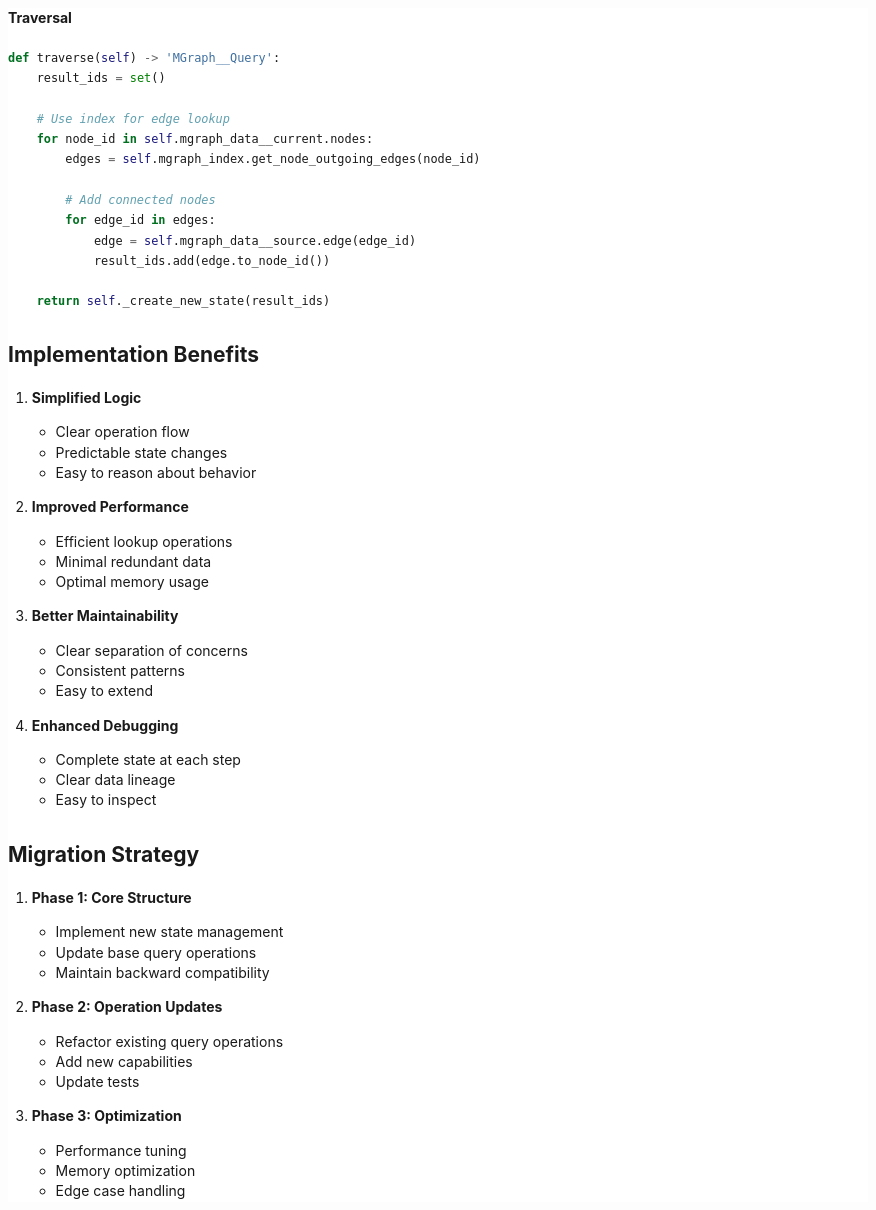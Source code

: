 #### Traversal
```python
def traverse(self) -> 'MGraph__Query':
    result_ids = set()
    
    # Use index for edge lookup
    for node_id in self.mgraph_data__current.nodes:
        edges = self.mgraph_index.get_node_outgoing_edges(node_id)
        
        # Add connected nodes
        for edge_id in edges:
            edge = self.mgraph_data__source.edge(edge_id)
            result_ids.add(edge.to_node_id())
    
    return self._create_new_state(result_ids)
```

## Implementation Benefits

1. **Simplified Logic**
   - Clear operation flow
   - Predictable state changes
   - Easy to reason about behavior

2. **Improved Performance**
   - Efficient lookup operations
   - Minimal redundant data
   - Optimal memory usage

3. **Better Maintainability**
   - Clear separation of concerns
   - Consistent patterns
   - Easy to extend

4. **Enhanced Debugging**
   - Complete state at each step
   - Clear data lineage
   - Easy to inspect

## Migration Strategy

1. **Phase 1: Core Structure**
   - Implement new state management
   - Update base query operations
   - Maintain backward compatibility

2. **Phase 2: Operation Updates**
   - Refactor existing query operations
   - Add new capabilities
   - Update tests

3. **Phase 3: Optimization**
   - Performance tuning
   - Memory optimization
   - Edge case handling
